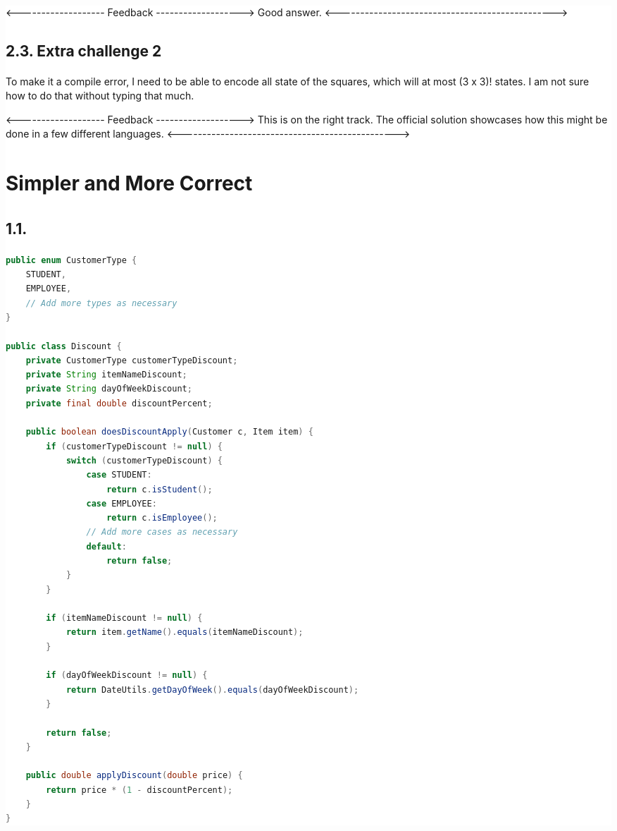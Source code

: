 <------------------- Feedback ------------------->
Good answer.
<------------------------------------------------>

## 2.3. Extra challenge 2

To make it a compile error, I need to be able to encode all state of the squares, which will at most (3 x 3)! states. I am not sure how to do that without typing that much.

<------------------- Feedback ------------------->
This is on the right track. The official solution showcases how this might be done in a few different languages.
<------------------------------------------------>

# Simpler and More Correct

## 1.1.

```java
public enum CustomerType {
    STUDENT,
    EMPLOYEE,
    // Add more types as necessary
}

public class Discount {
    private CustomerType customerTypeDiscount;
    private String itemNameDiscount;
    private String dayOfWeekDiscount;
    private final double discountPercent;

    public boolean doesDiscountApply(Customer c, Item item) {
        if (customerTypeDiscount != null) {
            switch (customerTypeDiscount) {
                case STUDENT:
                    return c.isStudent();
                case EMPLOYEE:
                    return c.isEmployee();
                // Add more cases as necessary
                default:
                    return false;
            }
        }

        if (itemNameDiscount != null) {
            return item.getName().equals(itemNameDiscount);
        }

        if (dayOfWeekDiscount != null) {
            return DateUtils.getDayOfWeek().equals(dayOfWeekDiscount);
        }

        return false;
    }

    public double applyDiscount(double price) {
        return price * (1 - discountPercent);
    }
}
```

